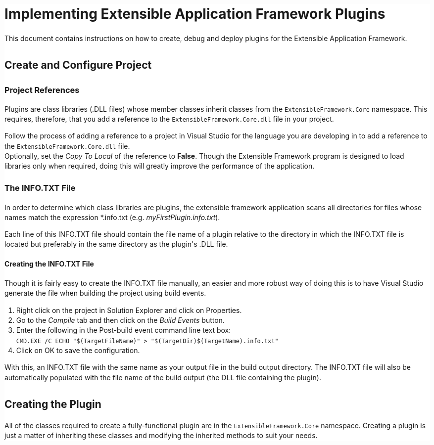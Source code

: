 # Implementing Extensible Application Framework Plugins

This document contains instructions on how to create, debug and deploy plugins
for the Extensible Application Framework.


## Create and Configure Project

### Project References
Plugins are class libraries (.DLL files) whose member classes inherit classes 
from the `ExtensibleFramework.Core` namespace. This requires, therefore, that
you add a reference to the `ExtensibleFramework.Core.dll` file in your
project.

Follow the process of adding a reference to a project in Visual Studio for the
language you are developing in to add a reference to the 
`ExtensibleFramework.Core.dll` file.  
Optionally, set the *Copy To Local* of the reference to **False**. Though the
Extensible Framework program is designed to load libraries only when required,
doing this will greatly improve the performance of the application.


### The INFO.TXT File
In order to determine which class libraries are plugins, the extensible 
framework application scans all directories for files whose names match the 
expression *.info.txt (e.g. *myFirstPlugin.info.txt*). 

Each line of this INFO.TXT file should contain the  file name of a plugin 
relative to the directory in which the INFO.TXT file is located but preferably
in the same directory as the plugin's .DLL file.

#### Creating the INFO.TXT File
Though it is fairly easy to create the INFO.TXT file manually, an easier and
more robust way of doing this is to have Visual Studio generate the file when
building the project using build events.

 1. Right click on the project in Solution Explorer and click on Properties.
 2. Go to the *Compile* tab and then click on the *Build Events* button.
 3. Enter the following in the Post-build event command line text box:  
    `CMD.EXE /C ECHO "$(TargetFileName)" > "$(TargetDir)$(TargetName).info.txt"`
 4. Click on OK to save the configuration.


With this, an INFO.TXT file with the same name as your output file in the build
output directory. The INFO.TXT file will also be automatically populated with 
the file name of the build output (the DLL file containing the plugin).


## Creating the Plugin
All of the classes required to create a fully-functional plugin are in the 
`ExtensibleFramework.Core` namespace. Creating a plugin is just a matter of
inheriting these classes and modifying the inherited methods to suit your needs.
